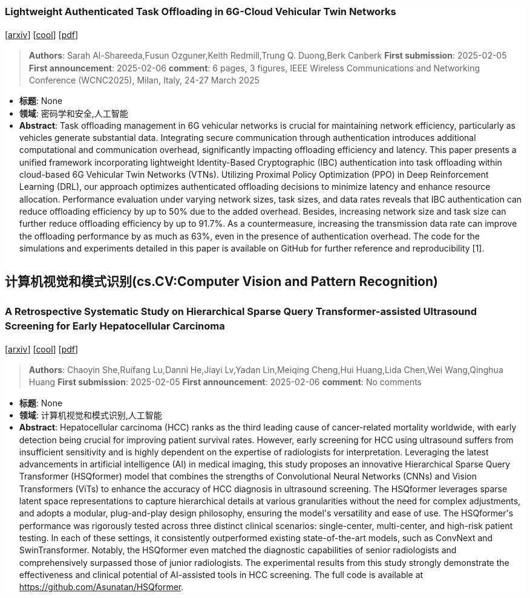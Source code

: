 ### Lightweight Authenticated Task Offloading in 6G-Cloud Vehicular Twin Networks 
[[arxiv](https://arxiv.org/abs/2502.03403)] [[cool](https://papers.cool/arxiv/2502.03403)] [[pdf](https://arxiv.org/pdf/2502.03403)]
> **Authors**: Sarah Al-Shareeda,Fusun Ozguner,Keith Redmill,Trung Q. Duong,Berk Canberk
> **First submission**: 2025-02-05
> **First announcement**: 2025-02-06
> **comment**: 6 pages, 3 figures, IEEE Wireless Communications and Networking Conference (WCNC2025), Milan, Italy, 24-27 March 2025
- **标题**: None
- **领域**: 密码学和安全,人工智能
- **Abstract**: Task offloading management in 6G vehicular networks is crucial for maintaining network efficiency, particularly as vehicles generate substantial data. Integrating secure communication through authentication introduces additional computational and communication overhead, significantly impacting offloading efficiency and latency. This paper presents a unified framework incorporating lightweight Identity-Based Cryptographic (IBC) authentication into task offloading within cloud-based 6G Vehicular Twin Networks (VTNs). Utilizing Proximal Policy Optimization (PPO) in Deep Reinforcement Learning (DRL), our approach optimizes authenticated offloading decisions to minimize latency and enhance resource allocation. Performance evaluation under varying network sizes, task sizes, and data rates reveals that IBC authentication can reduce offloading efficiency by up to 50% due to the added overhead. Besides, increasing network size and task size can further reduce offloading efficiency by up to 91.7%. As a countermeasure, increasing the transmission data rate can improve the offloading performance by as much as 63%, even in the presence of authentication overhead. The code for the simulations and experiments detailed in this paper is available on GitHub for further reference and reproducibility [1].

## 计算机视觉和模式识别(cs.CV:Computer Vision and Pattern Recognition)

### A Retrospective Systematic Study on Hierarchical Sparse Query Transformer-assisted Ultrasound Screening for Early Hepatocellular Carcinoma 
[[arxiv](https://arxiv.org/abs/2502.03772)] [[cool](https://papers.cool/arxiv/2502.03772)] [[pdf](https://arxiv.org/pdf/2502.03772)]
> **Authors**: Chaoyin She,Ruifang Lu,Danni He,Jiayi Lv,Yadan Lin,Meiqing Cheng,Hui Huang,Lida Chen,Wei Wang,Qinghua Huang
> **First submission**: 2025-02-05
> **First announcement**: 2025-02-06
> **comment**: No comments
- **标题**: None
- **领域**: 计算机视觉和模式识别,人工智能
- **Abstract**: Hepatocellular carcinoma (HCC) ranks as the third leading cause of cancer-related mortality worldwide, with early detection being crucial for improving patient survival rates. However, early screening for HCC using ultrasound suffers from insufficient sensitivity and is highly dependent on the expertise of radiologists for interpretation. Leveraging the latest advancements in artificial intelligence (AI) in medical imaging, this study proposes an innovative Hierarchical Sparse Query Transformer (HSQformer) model that combines the strengths of Convolutional Neural Networks (CNNs) and Vision Transformers (ViTs) to enhance the accuracy of HCC diagnosis in ultrasound screening. The HSQformer leverages sparse latent space representations to capture hierarchical details at various granularities without the need for complex adjustments, and adopts a modular, plug-and-play design philosophy, ensuring the model's versatility and ease of use. The HSQformer's performance was rigorously tested across three distinct clinical scenarios: single-center, multi-center, and high-risk patient testing. In each of these settings, it consistently outperformed existing state-of-the-art models, such as ConvNext and SwinTransformer. Notably, the HSQformer even matched the diagnostic capabilities of senior radiologists and comprehensively surpassed those of junior radiologists. The experimental results from this study strongly demonstrate the effectiveness and clinical potential of AI-assisted tools in HCC screening. The full code is available at https://github.com/Asunatan/HSQformer.
